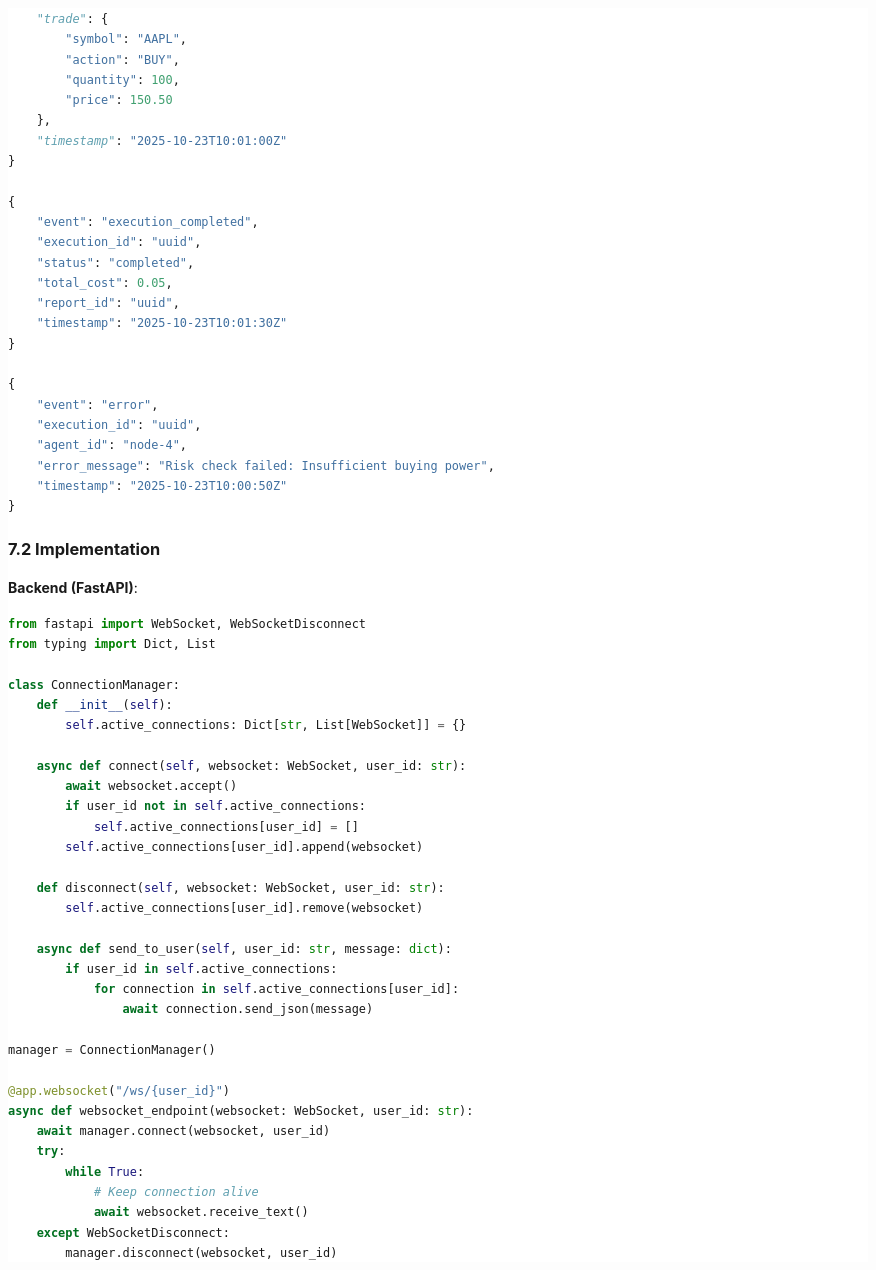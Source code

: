 ```python
    "trade": {
        "symbol": "AAPL",
        "action": "BUY",
        "quantity": 100,
        "price": 150.50
    },
    "timestamp": "2025-10-23T10:01:00Z"
}

{
    "event": "execution_completed",
    "execution_id": "uuid",
    "status": "completed",
    "total_cost": 0.05,
    "report_id": "uuid",
    "timestamp": "2025-10-23T10:01:30Z"
}

{
    "event": "error",
    "execution_id": "uuid",
    "agent_id": "node-4",
    "error_message": "Risk check failed: Insufficient buying power",
    "timestamp": "2025-10-23T10:00:50Z"
}
```

### 7.2 Implementation

**Backend (FastAPI)**:
```python
from fastapi import WebSocket, WebSocketDisconnect
from typing import Dict, List

class ConnectionManager:
    def __init__(self):
        self.active_connections: Dict[str, List[WebSocket]] = {}
    
    async def connect(self, websocket: WebSocket, user_id: str):
        await websocket.accept()
        if user_id not in self.active_connections:
            self.active_connections[user_id] = []
        self.active_connections[user_id].append(websocket)
    
    def disconnect(self, websocket: WebSocket, user_id: str):
        self.active_connections[user_id].remove(websocket)
    
    async def send_to_user(self, user_id: str, message: dict):
        if user_id in self.active_connections:
            for connection in self.active_connections[user_id]:
                await connection.send_json(message)

manager = ConnectionManager()

@app.websocket("/ws/{user_id}")
async def websocket_endpoint(websocket: WebSocket, user_id: str):
    await manager.connect(websocket, user_id)
    try:
        while True:
            # Keep connection alive
            await websocket.receive_text()
    except WebSocketDisconnect:
        manager.disconnect(websocket, user_id)
```
